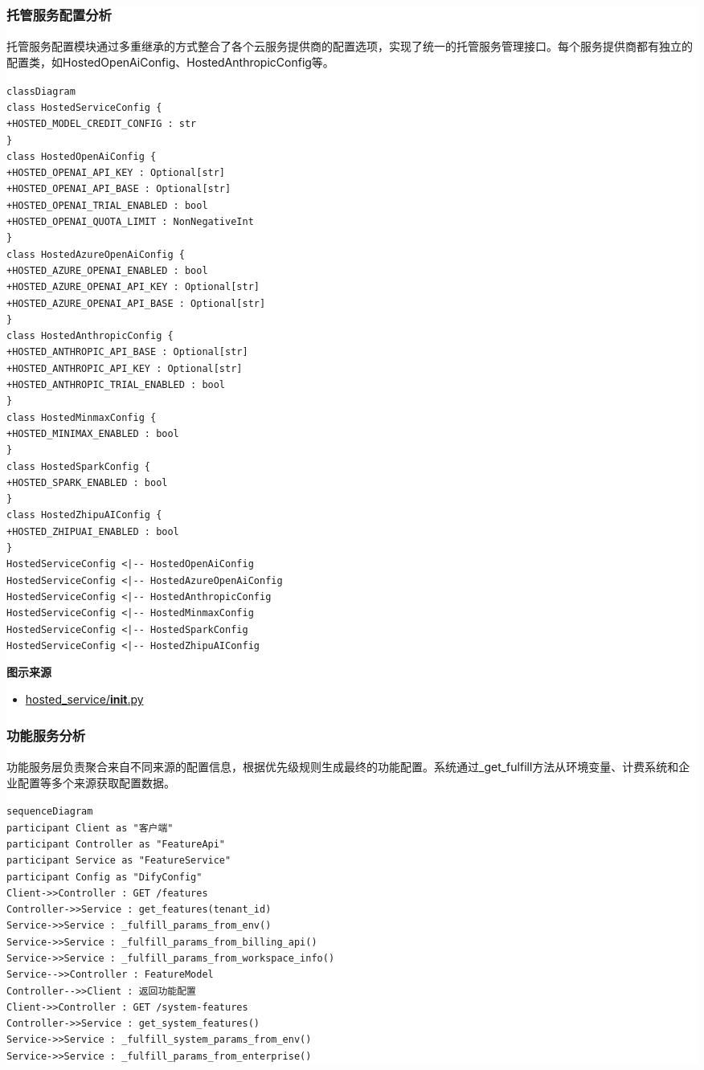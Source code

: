 ### 托管服务配置分析
托管服务配置模块通过多重继承的方式整合了各个云服务提供商的配置选项，实现了统一的托管服务管理接口。每个服务提供商都有独立的配置类，如HostedOpenAiConfig、HostedAnthropicConfig等。

```mermaid
classDiagram
class HostedServiceConfig {
+HOSTED_MODEL_CREDIT_CONFIG : str
}
class HostedOpenAiConfig {
+HOSTED_OPENAI_API_KEY : Optional[str]
+HOSTED_OPENAI_API_BASE : Optional[str]
+HOSTED_OPENAI_TRIAL_ENABLED : bool
+HOSTED_OPENAI_QUOTA_LIMIT : NonNegativeInt
}
class HostedAzureOpenAiConfig {
+HOSTED_AZURE_OPENAI_ENABLED : bool
+HOSTED_AZURE_OPENAI_API_KEY : Optional[str]
+HOSTED_AZURE_OPENAI_API_BASE : Optional[str]
}
class HostedAnthropicConfig {
+HOSTED_ANTHROPIC_API_BASE : Optional[str]
+HOSTED_ANTHROPIC_API_KEY : Optional[str]
+HOSTED_ANTHROPIC_TRIAL_ENABLED : bool
}
class HostedMinmaxConfig {
+HOSTED_MINIMAX_ENABLED : bool
}
class HostedSparkConfig {
+HOSTED_SPARK_ENABLED : bool
}
class HostedZhipuAIConfig {
+HOSTED_ZHIPUAI_ENABLED : bool
}
HostedServiceConfig <|-- HostedOpenAiConfig
HostedServiceConfig <|-- HostedAzureOpenAiConfig
HostedServiceConfig <|-- HostedAnthropicConfig
HostedServiceConfig <|-- HostedMinmaxConfig
HostedServiceConfig <|-- HostedSparkConfig
HostedServiceConfig <|-- HostedZhipuAIConfig
```

**图示来源**
- [hosted_service/__init__.py](file://api/configs/feature/hosted_service/__init__.py#L0-L239)

### 功能服务分析
功能服务层负责聚合来自不同来源的配置信息，根据优先级规则生成最终的功能配置。系统通过_get_fulfill方法从环境变量、计费系统和企业配置等多个来源获取配置数据。

```mermaid
sequenceDiagram
participant Client as "客户端"
participant Controller as "FeatureApi"
participant Service as "FeatureService"
participant Config as "DifyConfig"
Client->>Controller : GET /features
Controller->>Service : get_features(tenant_id)
Service->>Service : _fulfill_params_from_env()
Service->>Service : _fulfill_params_from_billing_api()
Service->>Service : _fulfill_params_from_workspace_info()
Service-->>Controller : FeatureModel
Controller-->>Client : 返回功能配置
Client->>Controller : GET /system-features
Controller->>Service : get_system_features()
Service->>Service : _fulfill_system_params_from_env()
Service->>Service : _fulfill_params_from_enterprise()
```